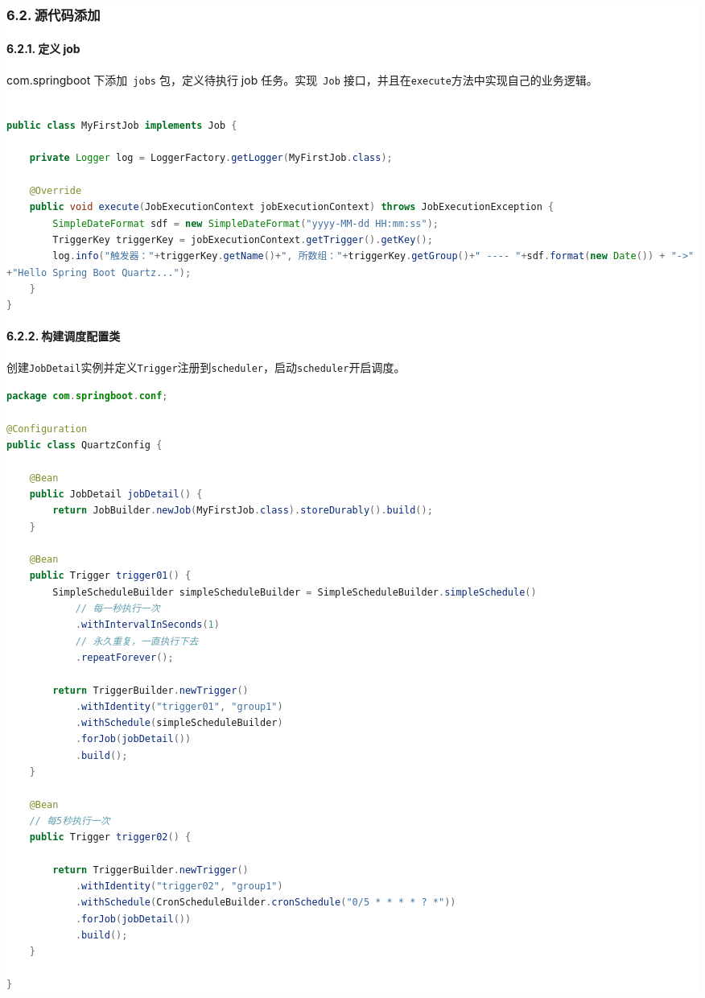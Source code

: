 ### 6.2. 源代码添加

#### 6.2.1. 定义 job

com.springboot 下添加` jobs` 包，定义待执行 job 任务。实现` Job` 接口，并且在`execute`方法中实现自己的业务逻辑。

```java

public class MyFirstJob implements Job {

    private Logger log = LoggerFactory.getLogger(MyFirstJob.class);

    @Override
    public void execute(JobExecutionContext jobExecutionContext) throws JobExecutionException {
        SimpleDateFormat sdf = new SimpleDateFormat("yyyy-MM-dd HH:mm:ss");
        TriggerKey triggerKey = jobExecutionContext.getTrigger().getKey();
        log.info("触发器："+triggerKey.getName()+", 所数组："+triggerKey.getGroup()+" ---- "+sdf.format(new Date()) + "->" +"Hello Spring Boot Quartz...");
    }
}
```

#### 6.2.2. 构建调度配置类

创建`JobDetail`实例并定义`Trigger`注册到`scheduler`，启动`scheduler`开启调度。

```java
package com.springboot.conf;

@Configuration
public class QuartzConfig {

    @Bean
    public JobDetail jobDetail() {
        return JobBuilder.newJob(MyFirstJob.class).storeDurably().build();
    }

    @Bean
    public Trigger trigger01() {
        SimpleScheduleBuilder simpleScheduleBuilder = SimpleScheduleBuilder.simpleSchedule()
            // 每一秒执行一次
            .withIntervalInSeconds(1)
            // 永久重复，一直执行下去
            .repeatForever();

        return TriggerBuilder.newTrigger()
            .withIdentity("trigger01", "group1")
            .withSchedule(simpleScheduleBuilder)
            .forJob(jobDetail())
            .build();
    }

    @Bean
    // 每5秒执行一次
    public Trigger trigger02() {

        return TriggerBuilder.newTrigger()
            .withIdentity("trigger02", "group1")
            .withSchedule(CronScheduleBuilder.cronSchedule("0/5 * * * * ? *"))
            .forJob(jobDetail())
            .build();
    }

}
```
